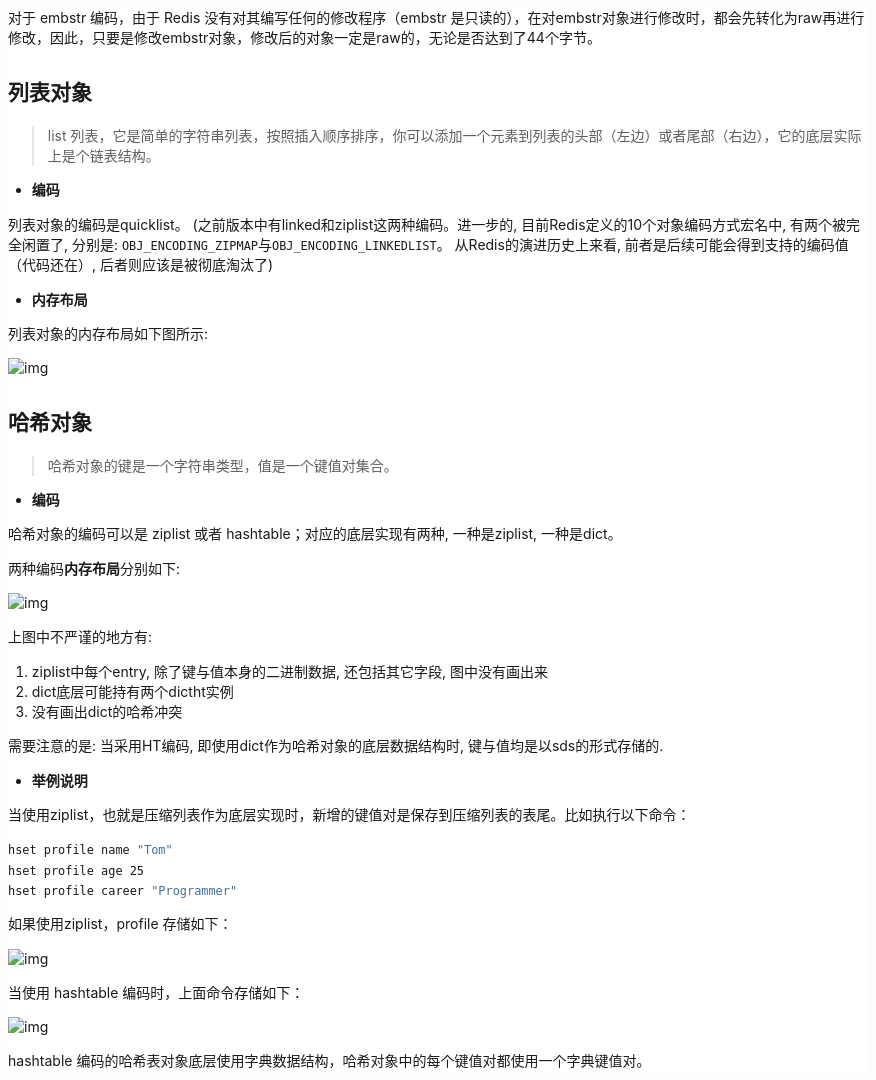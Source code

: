 对于 embstr 编码，由于 Redis 没有对其编写任何的修改程序（embstr 是只读的），在对embstr对象进行修改时，都会先转化为raw再进行修改，因此，只要是修改embstr对象，修改后的对象一定是raw的，无论是否达到了44个字节。

## 列表对象

> list 列表，它是简单的字符串列表，按照插入顺序排序，你可以添加一个元素到列表的头部（左边）或者尾部（右边），它的底层实际上是个链表结构。

- **编码**

列表对象的编码是quicklist。 (之前版本中有linked和ziplist这两种编码。进一步的, 目前Redis定义的10个对象编码方式宏名中, 有两个被完全闲置了, 分别是: `OBJ_ENCODING_ZIPMAP`与`OBJ_ENCODING_LINKEDLIST`。 从Redis的演进历史上来看, 前者是后续可能会得到支持的编码值（代码还在）, 后者则应该是被彻底淘汰了)

- **内存布局**

列表对象的内存布局如下图所示:

![img](https://www.pdai.tech/images/db/redis/db-redis-ds-x-22.png)

## 哈希对象

> 哈希对象的键是一个字符串类型，值是一个键值对集合。

- **编码**

哈希对象的编码可以是 ziplist 或者 hashtable；对应的底层实现有两种, 一种是ziplist, 一种是dict。

两种编码**内存布局**分别如下:

![img](https://www.pdai.tech/images/db/redis/db-redis-ds-x-23.png)

上图中不严谨的地方有:

1. ziplist中每个entry, 除了键与值本身的二进制数据, 还包括其它字段, 图中没有画出来
2. dict底层可能持有两个dictht实例
3. 没有画出dict的哈希冲突

需要注意的是: 当采用HT编码, 即使用dict作为哈希对象的底层数据结构时, 键与值均是以sds的形式存储的.

- **举例说明**

当使用ziplist，也就是压缩列表作为底层实现时，新增的键值对是保存到压缩列表的表尾。比如执行以下命令：

```bash
hset profile name "Tom"
hset profile age 25
hset profile career "Programmer"
```

如果使用ziplist，profile 存储如下：

![img](https://www.pdai.tech/images/db/redis/db-redis-x-object-9.png)

当使用 hashtable 编码时，上面命令存储如下：

![img](https://www.pdai.tech/images/db/redis/db-redis-x-object-10.png)

hashtable 编码的哈希表对象底层使用字典数据结构，哈希对象中的每个键值对都使用一个字典键值对。
